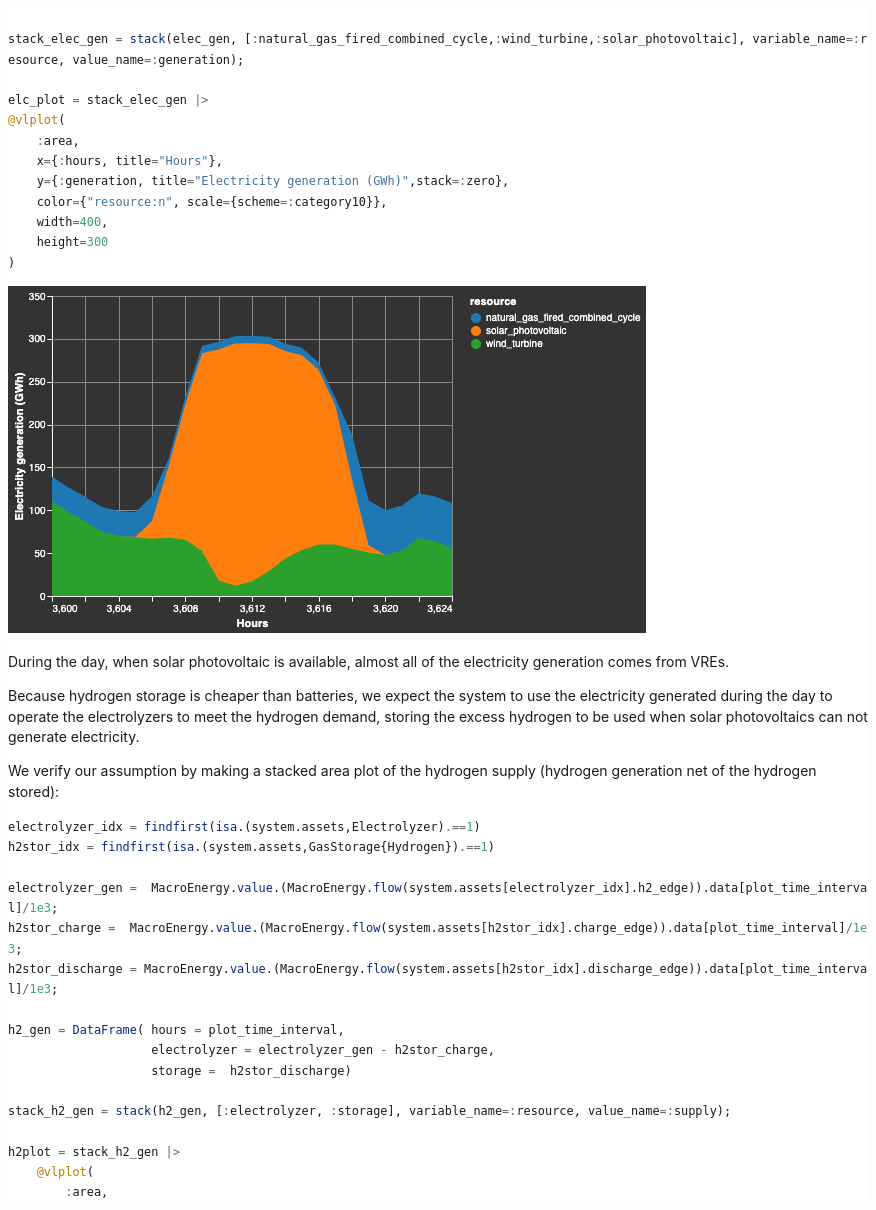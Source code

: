 ```julia

stack_elec_gen = stack(elec_gen, [:natural_gas_fired_combined_cycle,:wind_turbine,:solar_photovoltaic], variable_name=:resource, value_name=:generation);

elc_plot = stack_elec_gen |> 
@vlplot(
    :area,
    x={:hours, title="Hours"},
    y={:generation, title="Electricity generation (GWh)",stack=:zero},
    color={"resource:n", scale={scheme=:category10}},
    width=400,
    height=300
)
```
![elec_generation](../images/multisector_elec_gen.png)

During the day, when solar photovoltaic is available, almost all of the electricity generation comes from VREs.

Because hydrogen storage is cheaper than batteries, we expect the system to use the electricity generated during the day to operate the electrolyzers to meet the hydrogen demand, storing the excess hydrogen to be used when solar photovoltaics can not generate electricity.

We verify our assumption by making a stacked area plot of the hydrogen supply (hydrogen generation net of the hydrogen stored):

```julia
electrolyzer_idx = findfirst(isa.(system.assets,Electrolyzer).==1)
h2stor_idx = findfirst(isa.(system.assets,GasStorage{Hydrogen}).==1)

electrolyzer_gen =  MacroEnergy.value.(MacroEnergy.flow(system.assets[electrolyzer_idx].h2_edge)).data[plot_time_interval]/1e3;
h2stor_charge =  MacroEnergy.value.(MacroEnergy.flow(system.assets[h2stor_idx].charge_edge)).data[plot_time_interval]/1e3;
h2stor_discharge = MacroEnergy.value.(MacroEnergy.flow(system.assets[h2stor_idx].discharge_edge)).data[plot_time_interval]/1e3;

h2_gen = DataFrame( hours = plot_time_interval, 
                    electrolyzer = electrolyzer_gen - h2stor_charge,
                    storage =  h2stor_discharge)

stack_h2_gen = stack(h2_gen, [:electrolyzer, :storage], variable_name=:resource, value_name=:supply);

h2plot = stack_h2_gen |> 
    @vlplot(
        :area,
```